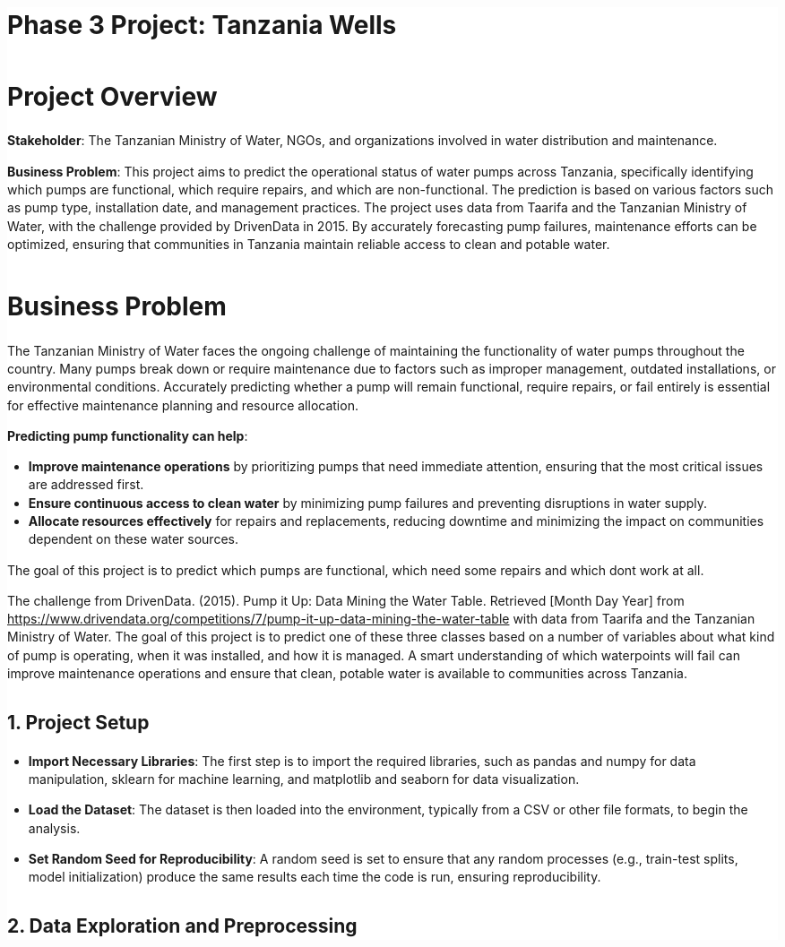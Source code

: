 # Phase 3 Project: Tanzania Wells
# Project Overview

**Stakeholder**: The Tanzanian Ministry of Water, NGOs, and organizations involved in water distribution and maintenance.

**Business Problem**: This project aims to predict the operational status of water pumps across Tanzania, specifically identifying which pumps are functional, which require repairs, and which are non-functional. The prediction is based on various factors such as pump type, installation date, and management practices. The project uses data from Taarifa and the Tanzanian Ministry of Water, with the challenge provided by DrivenData in 2015. By accurately forecasting pump failures, maintenance efforts can be optimized, ensuring that communities in Tanzania maintain reliable access to clean and potable water.
# Business Problem
 
The Tanzanian Ministry of Water faces the ongoing challenge of maintaining the functionality of water pumps throughout the country. Many pumps break down or require maintenance due to factors such as improper management, outdated installations, or environmental conditions. Accurately predicting whether a pump will remain functional, require repairs, or fail entirely is essential for effective maintenance planning and resource allocation.

**Predicting pump functionality can help**:
- **Improve maintenance operations** by prioritizing pumps that need immediate attention, ensuring that the most critical issues are addressed first.
- **Ensure continuous access to clean water** by minimizing pump failures and preventing disruptions in water supply.
- **Allocate resources effectively** for repairs and replacements, reducing downtime and minimizing the impact on communities dependent on these water sources.

The goal of this project is to predict which pumps are functional, which need some repairs and which dont work at all. 

The challenge from DrivenData. (2015). Pump it Up: Data Mining the Water Table. Retrieved [Month Day Year] from https://www.drivendata.org/competitions/7/pump-it-up-data-mining-the-water-table  with data from Taarifa and the Tanzanian Ministry of Water. The goal of this project is to predict one of these three classes based on a number of variables about what kind of pump is operating, when it was installed, and how it is managed. A smart understanding of which waterpoints will fail can improve maintenance operations and ensure that clean, potable water is available to communities across Tanzania.
## 1. Project Setup

- **Import Necessary Libraries**: The first step is to import the required libraries, such as pandas and numpy for data manipulation, sklearn for machine learning, and matplotlib and seaborn for data visualization.
  
- **Load the Dataset**: The dataset is then loaded into the environment, typically from a CSV or other file formats, to begin the analysis.

- **Set Random Seed for Reproducibility**: A random seed is set to ensure that any random processes (e.g., train-test splits, model initialization) produce the same results each time the code is run, ensuring reproducibility.
## 2. Data Exploration and Preprocessing
